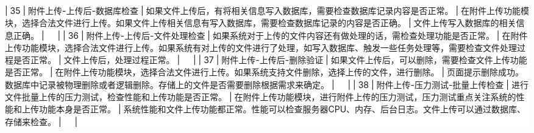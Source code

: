 | 35 | 附件上传-上传后-数据库检查 | 如果文件上传后，有将相关信息写入数据库，需要检查数据库记录内容是否正常。 | 在附件上传功能模块，选择合法文件进行上传。如果文件上传相关信息有写入数据库，需要检查数据库记录的内容是否正确。 | 文件上传写入数据库的相关信息正确。 | 　 |
| 36 | 附件上传-上传后-文件处理检查 | 如果系统对于上传的文件内容还有做处理的话，需检查处理功能是否正常。 | 在附件上传功能模块，选择合法文件进行上传。如果系统有对上传的文件进行了处理，如写入数据库、触发一些任务处理等，需要检查文件处理过程是否正常。 | 文件上传后，处理过程正常。 | 　 |
| 37 | 附件上传-上传后-删除验证 | 如果文件上传后，可以删除，需要检查文件上传功能是否正常。 | 在附件上传功能模块，选择合法文件进行上传。如果系统支持文件删除，选择上传的文件，进行删除。 | 页面提示删除成功。数据库中记录被物理删除或者逻辑删除。存储上的文件是否需要删除根据需求来确定。 | 　 |
| 38 | 附件上传-压力测试-批量上传检查 | 进行文件批量上传的压力测试，检查性能和上传功能是否正常。 | 在附件上传功能模块，进行附件上传的压力测试，压力测试重点关注系统的性能和上传功能本身是否正常。 | 系统性能和文件上传功能都正常。性能可以检查服务器CPU、内存、后台日志。文件上传可以通过数据库、存储来检查。 | 　 |
